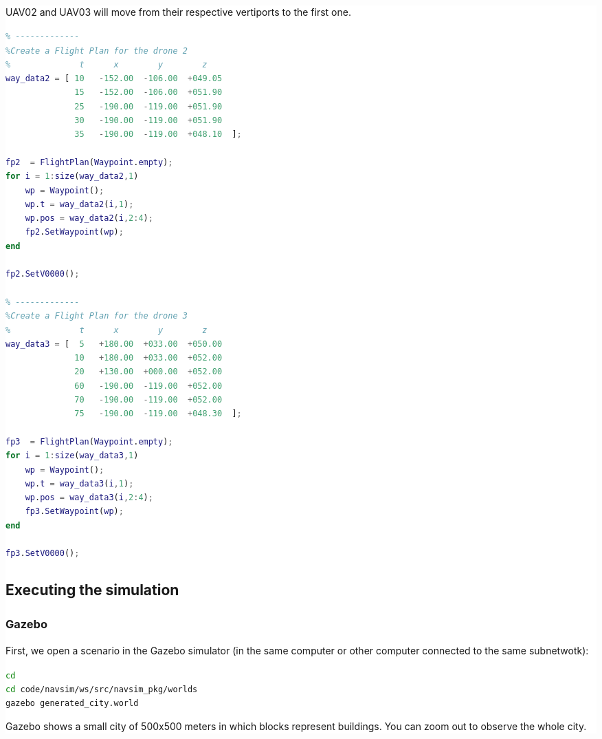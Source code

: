 UAV02 and UAV03 will move from their respective vertiports to the first one.

```matlab
% -------------
%Create a Flight Plan for the drone 2
%              t      x        y        z    
way_data2 = [ 10   -152.00  -106.00  +049.05   
              15   -152.00  -106.00  +051.90   
              25   -190.00  -119.00  +051.90
              30   -190.00  -119.00  +051.90
              35   -190.00  -119.00  +048.10  ];

fp2  = FlightPlan(Waypoint.empty);
for i = 1:size(way_data2,1)
    wp = Waypoint();
    wp.t = way_data2(i,1);
    wp.pos = way_data2(i,2:4);
    fp2.SetWaypoint(wp);
end

fp2.SetV0000();

% -------------
%Create a Flight Plan for the drone 3
%              t      x        y        z    
way_data3 = [  5   +180.00  +033.00  +050.00
              10   +180.00  +033.00  +052.00   
              20   +130.00  +000.00  +052.00
              60   -190.00  -119.00  +052.00
              70   -190.00  -119.00  +052.00
              75   -190.00  -119.00  +048.30  ];

fp3  = FlightPlan(Waypoint.empty);
for i = 1:size(way_data3,1)
    wp = Waypoint();
    wp.t = way_data3(i,1);
    wp.pos = way_data3(i,2:4);
    fp3.SetWaypoint(wp);
end

fp3.SetV0000();
```


## Executing the simulation


### Gazebo

First, we open a scenario in the Gazebo simulator (in the same computer or other computer connected to the same subnetwotk):
```bash
cd
cd code/navsim/ws/src/navsim_pkg/worlds
gazebo generated_city.world
```
Gazebo shows a small city of 500x500 meters in which blocks represent buildings.
You can zoom out to observe the whole city.
